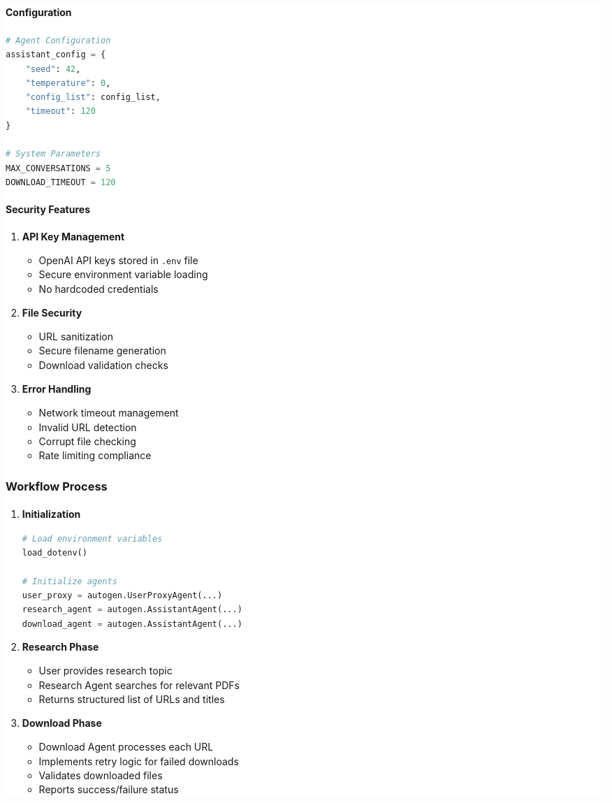 #### Configuration
```python
# Agent Configuration
assistant_config = {
    "seed": 42,
    "temperature": 0,
    "config_list": config_list,
    "timeout": 120
}

# System Parameters
MAX_CONVERSATIONS = 5
DOWNLOAD_TIMEOUT = 120
```

#### Security Features
1. **API Key Management**
   - OpenAI API keys stored in `.env` file
   - Secure environment variable loading
   - No hardcoded credentials

2. **File Security**
   - URL sanitization
   - Secure filename generation
   - Download validation checks

3. **Error Handling**
   - Network timeout management
   - Invalid URL detection
   - Corrupt file checking
   - Rate limiting compliance

### Workflow Process

1. **Initialization**
   ```python
   # Load environment variables
   load_dotenv()
   
   # Initialize agents
   user_proxy = autogen.UserProxyAgent(...)
   research_agent = autogen.AssistantAgent(...)
   download_agent = autogen.AssistantAgent(...)
   ```

2. **Research Phase**
   - User provides research topic
   - Research Agent searches for relevant PDFs
   - Returns structured list of URLs and titles

3. **Download Phase**
   - Download Agent processes each URL
   - Implements retry logic for failed downloads
   - Validates downloaded files
   - Reports success/failure status
